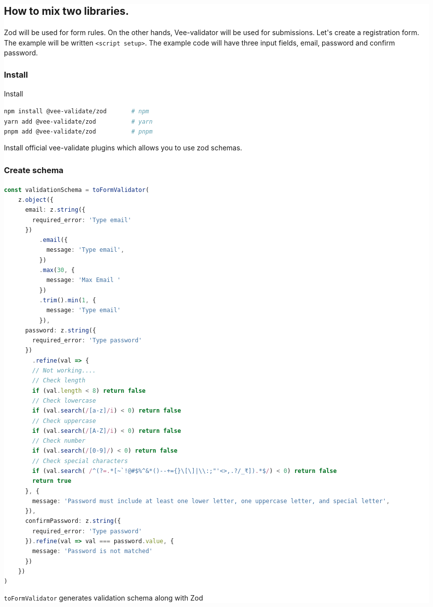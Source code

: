 ## How to mix two libraries.
Zod will be used for form rules. On the other hands, Vee-validator will be used for submissions.
Let's create a registration form. The example will be written `<script setup>`.
The example code will have three input fields, email, password and confirm password.

### Install
Install 
```bash
npm install @vee-validate/zod       # npm
yarn add @vee-validate/zod          # yarn
pnpm add @vee-validate/zod          # pnpm
```
Install official vee-validate plugins which allows you to use zod schemas.

### Create schema
```typescript
const validationSchema = toFormValidator(
    z.object({
      email: z.string({
        required_error: 'Type email'
      })
          .email({
            message: 'Type email',
          })
          .max(30, {
            message: 'Max Email '
          })
          .trim().min(1, {
            message: 'Type email'
          }),
      password: z.string({
        required_error: 'Type password'
      })
        .refine(val => {
        // Not working....
        // Check length
        if (val.length < 8) return false
        // Check lowercase
        if (val.search(/[a-z]/i) < 0) return false
        // Check uppercase
        if (val.search(/[A-Z]/i) < 0) return false
        // Check number
        if (val.search(/[0-9]/) < 0) return false
        // Check special characters
        if (val.search( /^(?=.*[~`!@#$%^&*()--+={}\[\]|\\:;"'<>,.?/_₹]).*$/) < 0) return false
        return true
      }, {
        message: 'Password must include at least one lower letter, one uppercase letter, and special letter',
      }),
      confirmPassword: z.string({
        required_error: 'Type password'
      }).refine(val => val === password.value, {
        message: 'Password is not matched'
      })
    })
)
```
`toFormValidator` generates validation schema along with Zod
